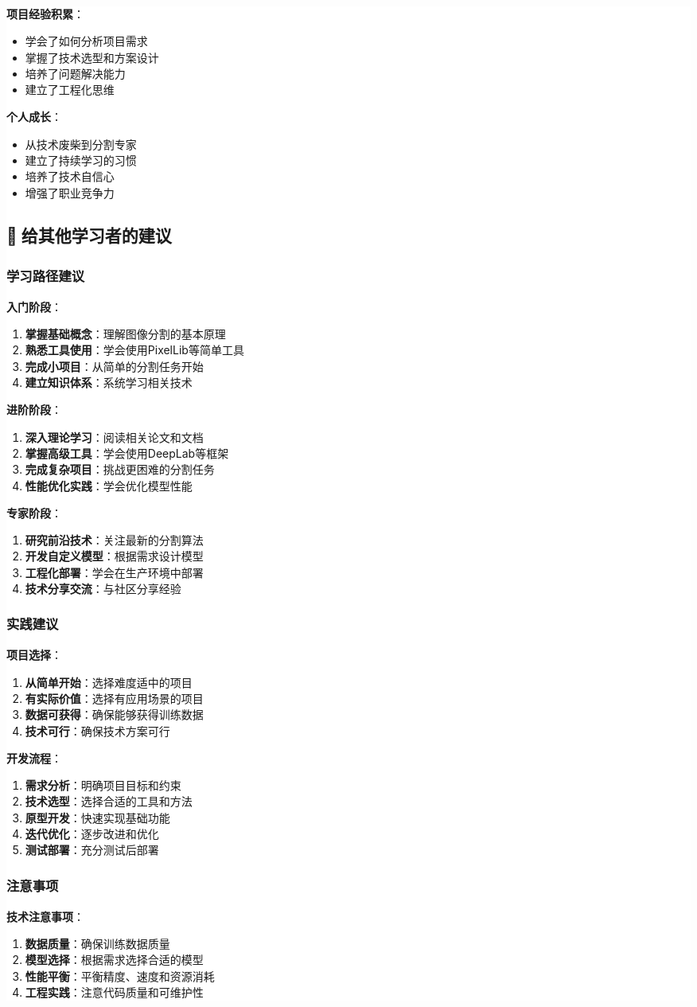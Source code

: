**项目经验积累**：
- 学会了如何分析项目需求
- 掌握了技术选型和方案设计
- 培养了问题解决能力
- 建立了工程化思维

**个人成长**：
- 从技术废柴到分割专家
- 建立了持续学习的习惯
- 培养了技术自信心
- 增强了职业竞争力

## 🚀 给其他学习者的建议

### 学习路径建议

**入门阶段**：
1. **掌握基础概念**：理解图像分割的基本原理
2. **熟悉工具使用**：学会使用PixelLib等简单工具
3. **完成小项目**：从简单的分割任务开始
4. **建立知识体系**：系统学习相关技术

**进阶阶段**：
1. **深入理论学习**：阅读相关论文和文档
2. **掌握高级工具**：学会使用DeepLab等框架
3. **完成复杂项目**：挑战更困难的分割任务
4. **性能优化实践**：学会优化模型性能

**专家阶段**：
1. **研究前沿技术**：关注最新的分割算法
2. **开发自定义模型**：根据需求设计模型
3. **工程化部署**：学会在生产环境中部署
4. **技术分享交流**：与社区分享经验

### 实践建议

**项目选择**：
1. **从简单开始**：选择难度适中的项目
2. **有实际价值**：选择有应用场景的项目
3. **数据可获得**：确保能够获得训练数据
4. **技术可行**：确保技术方案可行

**开发流程**：
1. **需求分析**：明确项目目标和约束
2. **技术选型**：选择合适的工具和方法
3. **原型开发**：快速实现基础功能
4. **迭代优化**：逐步改进和优化
5. **测试部署**：充分测试后部署

### 注意事项

**技术注意事项**：
1. **数据质量**：确保训练数据质量
2. **模型选择**：根据需求选择合适的模型
3. **性能平衡**：平衡精度、速度和资源消耗
4. **工程实践**：注意代码质量和可维护性
